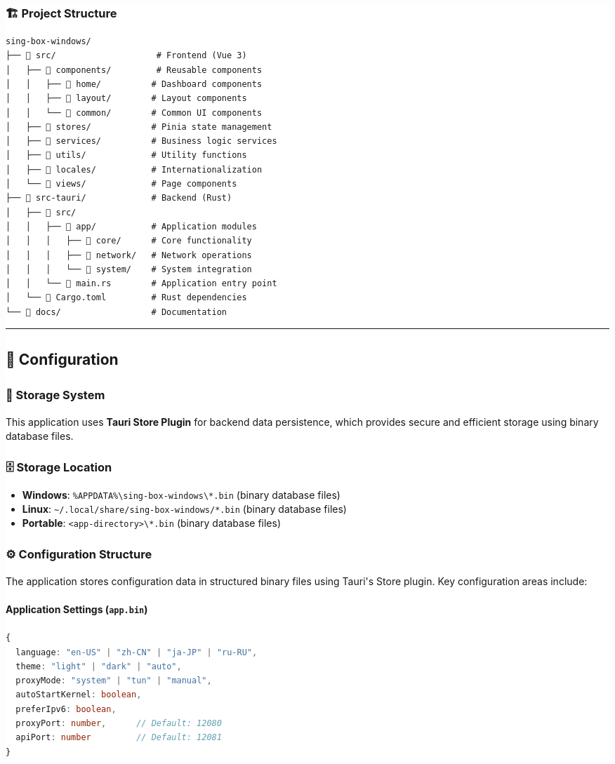 ### 🏗️ Project Structure

```
sing-box-windows/
├── 📁 src/                    # Frontend (Vue 3)
│   ├── 📁 components/         # Reusable components
│   │   ├── 📁 home/          # Dashboard components
│   │   ├── 📁 layout/        # Layout components
│   │   └── 📁 common/        # Common UI components
│   ├── 📁 stores/            # Pinia state management
│   ├── 📁 services/          # Business logic services
│   ├── 📁 utils/             # Utility functions
│   ├── 📁 locales/           # Internationalization
│   └── 📁 views/             # Page components
├── 📁 src-tauri/             # Backend (Rust)
│   ├── 📁 src/
│   │   ├── 📁 app/           # Application modules
│   │   │   ├── 📁 core/      # Core functionality
│   │   │   ├── 📁 network/   # Network operations
│   │   │   └── 📁 system/    # System integration
│   │   └── 📄 main.rs        # Application entry point
│   └── 📄 Cargo.toml         # Rust dependencies
└── 📁 docs/                  # Documentation
```

---

## 🔧 Configuration

### 📄 Storage System

This application uses **Tauri Store Plugin** for backend data persistence, which provides secure and efficient storage using binary database files.

### 🗄️ Storage Location

- **Windows**: `%APPDATA%\sing-box-windows\*.bin` (binary database files)
- **Linux**: `~/.local/share/sing-box-windows/*.bin` (binary database files)
- **Portable**: `<app-directory>\*.bin` (binary database files)

### ⚙️ Configuration Structure

The application stores configuration data in structured binary files using Tauri's Store plugin. Key configuration areas include:

#### Application Settings (`app.bin`)
```typescript
{
  language: "en-US" | "zh-CN" | "ja-JP" | "ru-RU",
  theme: "light" | "dark" | "auto",
  proxyMode: "system" | "tun" | "manual",
  autoStartKernel: boolean,
  preferIpv6: boolean,
  proxyPort: number,      // Default: 12080
  apiPort: number         // Default: 12081
}
```
